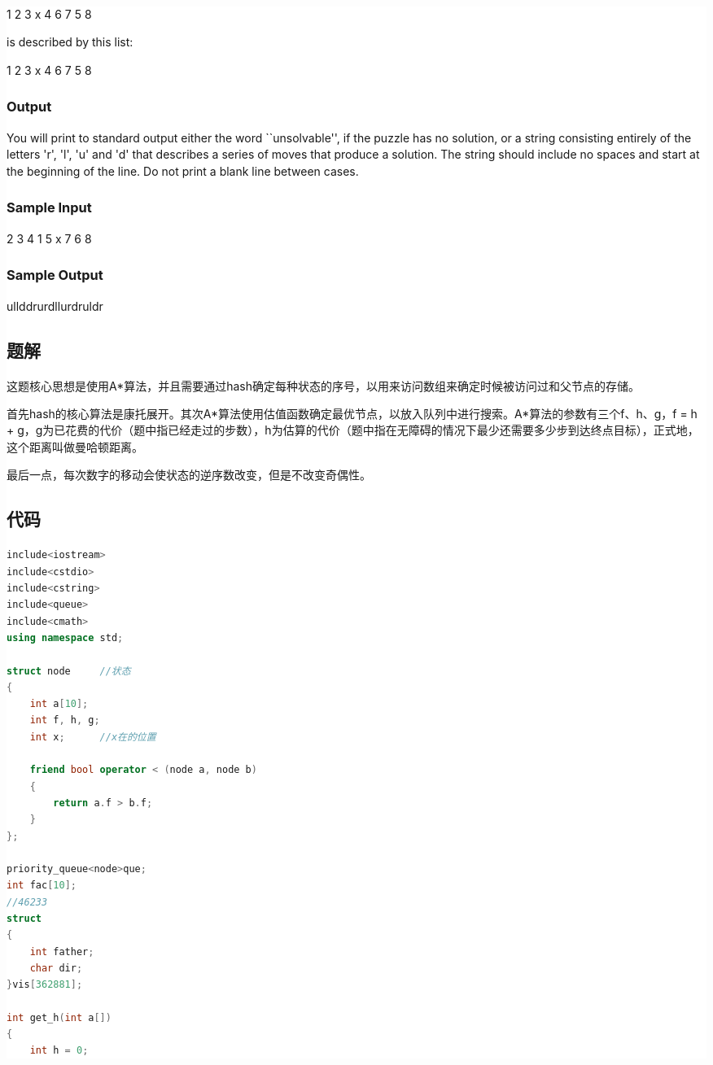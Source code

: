 1 2 3 
x 4 6 
7 5 8 

is described by this list: 

1 2 3 x 4 6 7 5 8 

### Output

You will print to standard output either the word ``unsolvable'', if the puzzle has no solution, or a string consisting entirely of the letters 'r', 'l', 'u' and 'd' that describes a series of moves that produce a solution. The string should include no spaces and start at the beginning of the line. Do not print a blank line between cases. 

### Sample Input

2  3  4  1  5  x  7  6  8

### Sample Output

ullddrurdllurdruldr

## 题解

这题核心思想是使用A*算法，并且需要通过hash确定每种状态的序号，以用来访问数组来确定时候被访问过和父节点的存储。

首先hash的核心算法是康托展开。其次A\*算法使用估值函数确定最优节点，以放入队列中进行搜索。A\*算法的参数有三个f、h、g，f = h + g，g为已花费的代价（题中指已经走过的步数），h为估算的代价（题中指在无障碍的情况下最少还需要多少步到达终点目标），正式地，这个距离叫做曼哈顿距离。

最后一点，每次数字的移动会使状态的逆序数改变，但是不改变奇偶性。

## 代码

```c++
include<iostream>
include<cstdio>
include<cstring>
include<queue>
include<cmath>
using namespace std;

struct node     //状态
{
    int a[10];
    int f, h, g;
    int x;      //x在的位置

    friend bool operator < (node a, node b)
    {
        return a.f > b.f;
    }
};

priority_queue<node>que;
int fac[10];
//46233
struct
{
    int father;
    char dir;
}vis[362881];

int get_h(int a[])
{
    int h = 0;
```